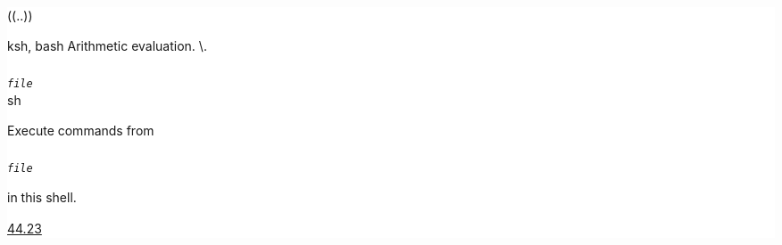 ((..))</TD>
<TD
CLASS="entry"
ROWSPAN="1"
COLSPAN="1">
ksh, bash</TD>
<TD
CLASS="entry"
ROWSPAN="1"
COLSPAN="1">
Arithmetic evaluation.</TD>
<TD
CLASS="entry"
ROWSPAN="1"
COLSPAN="1">
</TD>
</TR>
<TR
CLASS="row"
VALIGN="TOP">
<TD
CLASS="entry"
ROWSPAN="1"
COLSPAN="1">
\. <CODE
CLASS="replaceable">
<I>
file</I>
</CODE>
</TD>
<TD
CLASS="entry"
ROWSPAN="1"
COLSPAN="1">
sh</TD>
<TD
CLASS="entry"
ROWSPAN="1"
COLSPAN="1">
<P
CLASS="para">
Execute commands from <CODE
CLASS="replaceable">
<I>
file</I>
</CODE>

in this shell.</P>
</TD>
<TD
CLASS="entry"
ROWSPAN="1"
COLSPAN="1">
<A
CLASS="xref"
HREF="ch44_23.htm"
TITLE="Reading Files with the . and source Commands ">
44.23</A>
</TD>
</TR>
<TR
CLASS="row"
VALIGN="TOP">
<TD